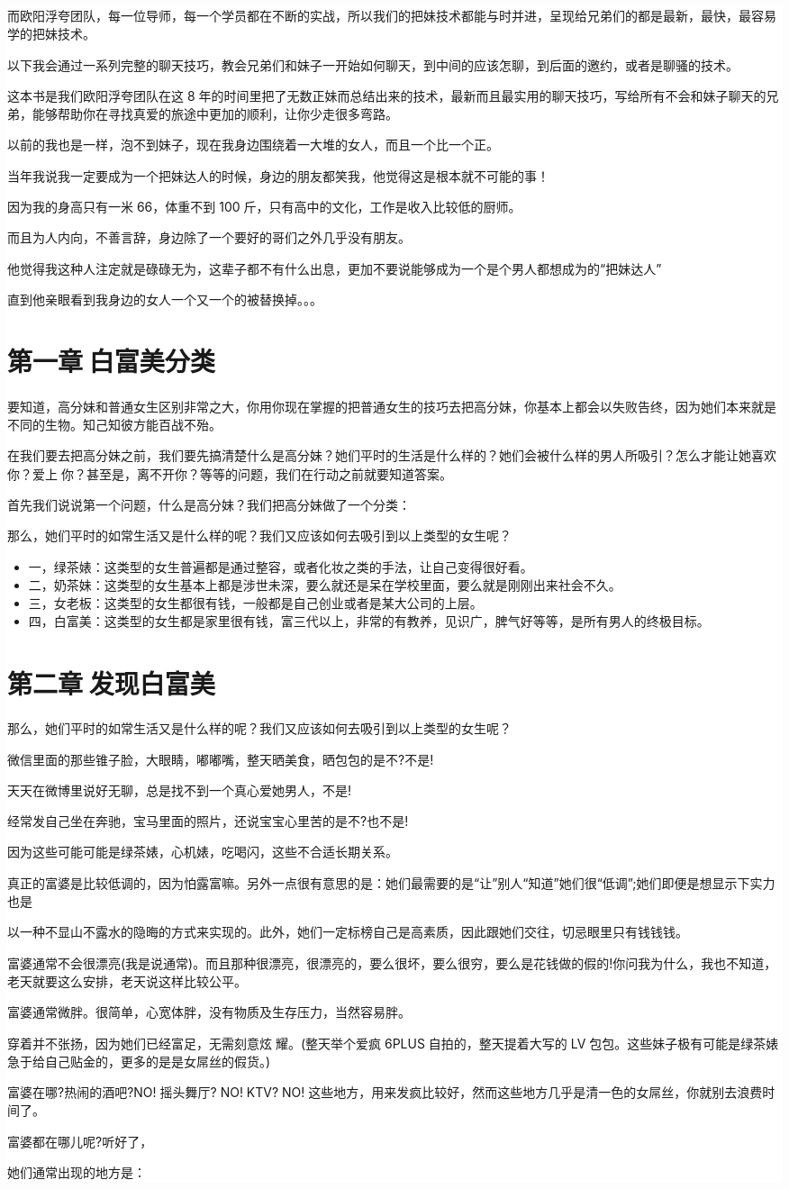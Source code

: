 而欧阳浮夸团队，每一位导师，每一个学员都在不断的实战，所以我们的把妹技术都能与时并进，呈现给兄弟们的都是最新，最快，最容易学的把妹技术。

以下我会通过一系列完整的聊天技巧，教会兄弟们和妹子一开始如何聊天，到中间的应该怎聊，到后面的邀约，或者是聊骚的技术。

这本书是我们欧阳浮夸团队在这 8 年的时间里把了无数正妹而总结出来的技术，最新而且最实用的聊天技巧，写给所有不会和妹子聊天的兄弟，能够帮助你在寻找真爱的旅途中更加的顺利，让你少走很多弯路。

以前的我也是一样，泡不到妹子，现在我身边围绕着一大堆的女人，而且一个比一个正。
 
当年我说我一定要成为一个把妹达人的时候，身边的朋友都笑我，他觉得这是根本就不可能的事！

因为我的身高只有一米 66，体重不到 100 斤，只有高中的文化，工作是收入比较低的厨师。

而且为人内向，不善言辞，身边除了一个要好的哥们之外几乎没有朋友。

他觉得我这种人注定就是碌碌无为，这辈子都不有什么出息，更加不要说能够成为一个是个男人都想成为的“把妹达人”
 
直到他亲眼看到我身边的女人一个又一个的被替换掉。。。

 
# 第一章 白富美分类

要知道，高分妹和普通女生区别非常之大，你用你现在掌握的把普通女生的技巧去把高分妹，你基本上都会以失败告终，因为她们本来就是不同的生物。知己知彼方能百战不殆。

在我们要去把高分妹之前，我们要先搞清楚什么是高分妹？她们平时的生活是什么样的？她们会被什么样的男人所吸引？怎么才能让她喜欢你？爱上 你？甚至是，离不开你？等等的问题，我们在行动之前就要知道答案。

首先我们说说第一个问题，什么是高分妹？我们把高分妹做了一个分类：

那么，她们平时的如常生活又是什么样的呢？我们又应该如何去吸引到以上类型的女生呢？
 
- 一，绿茶婊：这类型的女生普遍都是通过整容，或者化妆之类的手法，让自己变得很好看。
- 二，奶茶妹：这类型的女生基本上都是涉世未深，要么就还是呆在学校里面，要么就是刚刚出来社会不久。
- 三，女老板：这类型的女生都很有钱，一般都是自己创业或者是某大公司的上层。
- 四，白富美：这类型的女生都是家里很有钱，富三代以上，非常的有教养，见识广，脾气好等等，是所有男人的终极目标。
 
# 第二章 发现白富美

那么，她们平时的如常生活又是什么样的呢？我们又应该如何去吸引到以上类型的女生呢？

微信里面的那些锥子脸，大眼睛，嘟嘟嘴，整天晒美食，晒包包的是不?不是!

天天在微博里说好无聊，总是找不到一个真心爱她男人，不是!

经常发自己坐在奔驰，宝马里面的照片，还说宝宝心里苦的是不?也不是!

因为这些可能可能是绿茶婊，心机婊，吃喝闪，这些不合适长期关系。

真正的富婆是比较低调的，因为怕露富嘛。另外一点很有意思的是：她们最需要的是“让”别人“知道”她们很“低调”;她们即便是想显示下实力也是
 
以一种不显山不露水的隐晦的方式来实现的。此外，她们一定标榜自己是高素质，因此跟她们交往，切忌眼里只有钱钱钱。

富婆通常不会很漂亮(我是说通常)。而且那种很漂亮，很漂亮的，要么很坏，要么很穷，要么是花钱做的假的!你问我为什么，我也不知道，老天就要这么安排，老天说这样比较公平。

富婆通常微胖。很简单，心宽体胖，没有物质及生存压力，当然容易胖。

穿着并不张扬，因为她们已经富足，无需刻意炫  耀。(整天举个爱疯 6PLUS 自拍的，整天提着大写的 LV 包包。这些妹子极有可能是绿茶婊急于给自己贴金的，更多的是是女屌丝的假货。)

富婆在哪?热闹的酒吧?NO! 摇头舞厅? NO! KTV? NO! 这些地方，用来发疯比较好，然而这些地方几乎是清一色的女屌丝，你就别去浪费时间了。
 
富婆都在哪儿呢?听好了，

她们通常出现的地方是：
